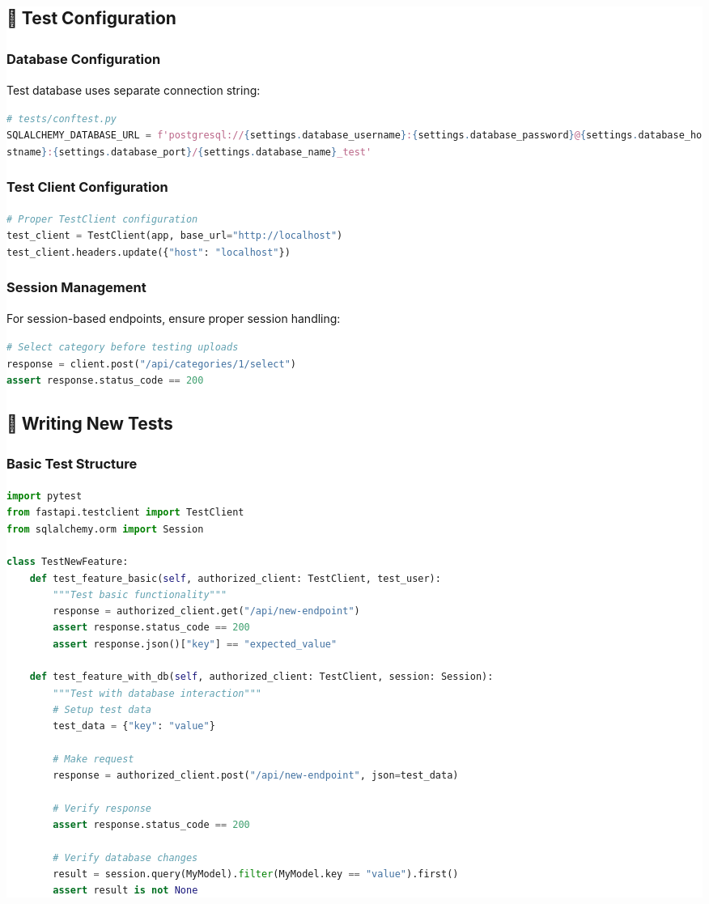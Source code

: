 ## 🔧 Test Configuration

### Database Configuration
Test database uses separate connection string:
```python
# tests/conftest.py
SQLALCHEMY_DATABASE_URL = f'postgresql://{settings.database_username}:{settings.database_password}@{settings.database_hostname}:{settings.database_port}/{settings.database_name}_test'
```

### Test Client Configuration
```python
# Proper TestClient configuration
test_client = TestClient(app, base_url="http://localhost")
test_client.headers.update({"host": "localhost"})
```

### Session Management
For session-based endpoints, ensure proper session handling:
```python
# Select category before testing uploads
response = client.post("/api/categories/1/select")
assert response.status_code == 200
```

## 🧪 Writing New Tests

### Basic Test Structure
```python
import pytest
from fastapi.testclient import TestClient
from sqlalchemy.orm import Session

class TestNewFeature:
    def test_feature_basic(self, authorized_client: TestClient, test_user):
        """Test basic functionality"""
        response = authorized_client.get("/api/new-endpoint")
        assert response.status_code == 200
        assert response.json()["key"] == "expected_value"
    
    def test_feature_with_db(self, authorized_client: TestClient, session: Session):
        """Test with database interaction"""
        # Setup test data
        test_data = {"key": "value"}
        
        # Make request
        response = authorized_client.post("/api/new-endpoint", json=test_data)
        
        # Verify response
        assert response.status_code == 200
        
        # Verify database changes
        result = session.query(MyModel).filter(MyModel.key == "value").first()
        assert result is not None
```
